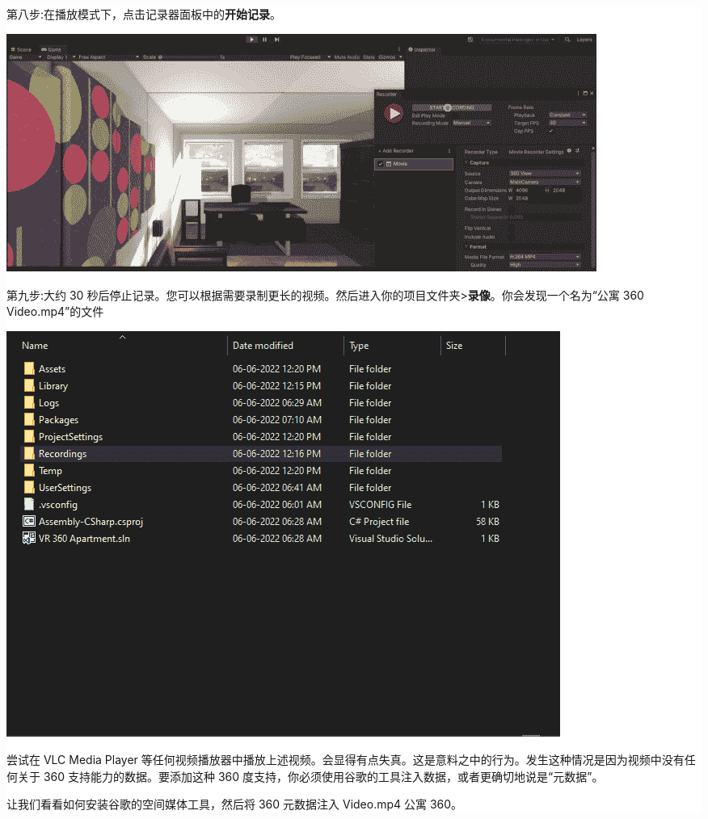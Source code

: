 第八步:在播放模式下，点击记录器面板中的**开始记录**。

![Start Recording](img/b9c956a645962675f4e2d83f1b872666.png)

第九步:大约 30 秒后停止记录。您可以根据需要录制更长的视频。然后进入你的项目文件夹>**录像**。你会发现一个名为“公寓 360 Video.mp4”的文件

![Apartment 360 Video Folder](img/fc7f273df28d16634eb77594e901f5f2.png)

尝试在 VLC Media Player 等任何视频播放器中播放上述视频。会显得有点失真。这是意料之中的行为。发生这种情况是因为视频中没有任何关于 360 支持能力的数据。要添加这种 360 度支持，你必须使用谷歌的工具注入数据，或者更确切地说是“元数据”。

让我们看看如何安装谷歌的空间媒体工具，然后将 360 元数据注入 Video.mp4 公寓 360。
